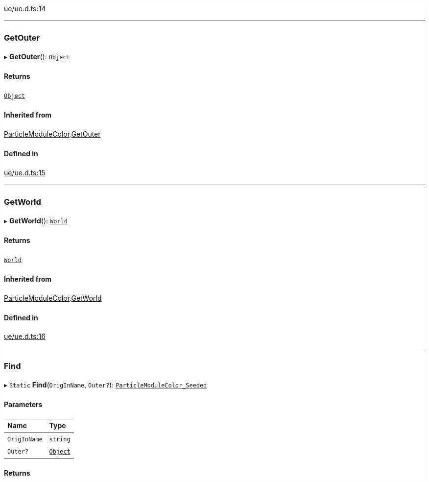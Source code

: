 [ue/ue.d.ts:14](https://github.com/YugMetaverse/yug_typings/blob/b7d9b19/ue/ue.d.ts#L14)

___

### GetOuter

▸ **GetOuter**(): [`Object`](ue_ue.Object.md)

#### Returns

[`Object`](ue_ue.Object.md)

#### Inherited from

[ParticleModuleColor](ue_ue.ParticleModuleColor.md).[GetOuter](ue_ue.ParticleModuleColor.md#getouter)

#### Defined in

[ue/ue.d.ts:15](https://github.com/YugMetaverse/yug_typings/blob/b7d9b19/ue/ue.d.ts#L15)

___

### GetWorld

▸ **GetWorld**(): [`World`](ue_ue.World.md)

#### Returns

[`World`](ue_ue.World.md)

#### Inherited from

[ParticleModuleColor](ue_ue.ParticleModuleColor.md).[GetWorld](ue_ue.ParticleModuleColor.md#getworld)

#### Defined in

[ue/ue.d.ts:16](https://github.com/YugMetaverse/yug_typings/blob/b7d9b19/ue/ue.d.ts#L16)

___

### Find

▸ `Static` **Find**(`OrigInName`, `Outer?`): [`ParticleModuleColor_Seeded`](ue_ue.ParticleModuleColor_Seeded.md)

#### Parameters

| Name | Type |
| :------ | :------ |
| `OrigInName` | `string` |
| `Outer?` | [`Object`](ue_ue.Object.md) |

#### Returns
